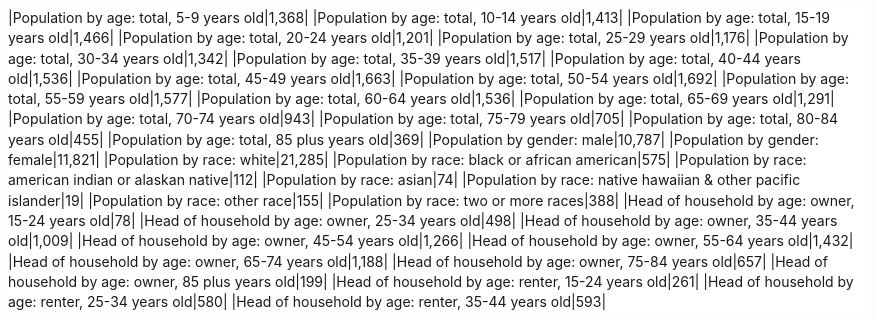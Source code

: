 |Population by age: total, 5-9 years old|1,368|
|Population by age: total, 10-14 years old|1,413|
|Population by age: total, 15-19 years old|1,466|
|Population by age: total, 20-24 years old|1,201|
|Population by age: total, 25-29 years old|1,176|
|Population by age: total, 30-34 years old|1,342|
|Population by age: total, 35-39 years old|1,517|
|Population by age: total, 40-44 years old|1,536|
|Population by age: total, 45-49 years old|1,663|
|Population by age: total, 50-54 years old|1,692|
|Population by age: total, 55-59 years old|1,577|
|Population by age: total, 60-64 years old|1,536|
|Population by age: total, 65-69 years old|1,291|
|Population by age: total, 70-74 years old|943|
|Population by age: total, 75-79 years old|705|
|Population by age: total, 80-84 years old|455|
|Population by age: total, 85 plus years old|369|
|Population by gender: male|10,787|
|Population by gender: female|11,821|
|Population by race: white|21,285|
|Population by race: black or african american|575|
|Population by race: american indian or alaskan native|112|
|Population by race: asian|74|
|Population by race: native hawaiian & other pacific islander|19|
|Population by race: other race|155|
|Population by race: two or more races|388|
|Head of household by age: owner, 15-24 years old|78|
|Head of household by age: owner, 25-34 years old|498|
|Head of household by age: owner, 35-44 years old|1,009|
|Head of household by age: owner, 45-54 years old|1,266|
|Head of household by age: owner, 55-64 years old|1,432|
|Head of household by age: owner, 65-74 years old|1,188|
|Head of household by age: owner, 75-84 years old|657|
|Head of household by age: owner, 85 plus years old|199|
|Head of household by age: renter, 15-24 years old|261|
|Head of household by age: renter, 25-34 years old|580|
|Head of household by age: renter, 35-44 years old|593|